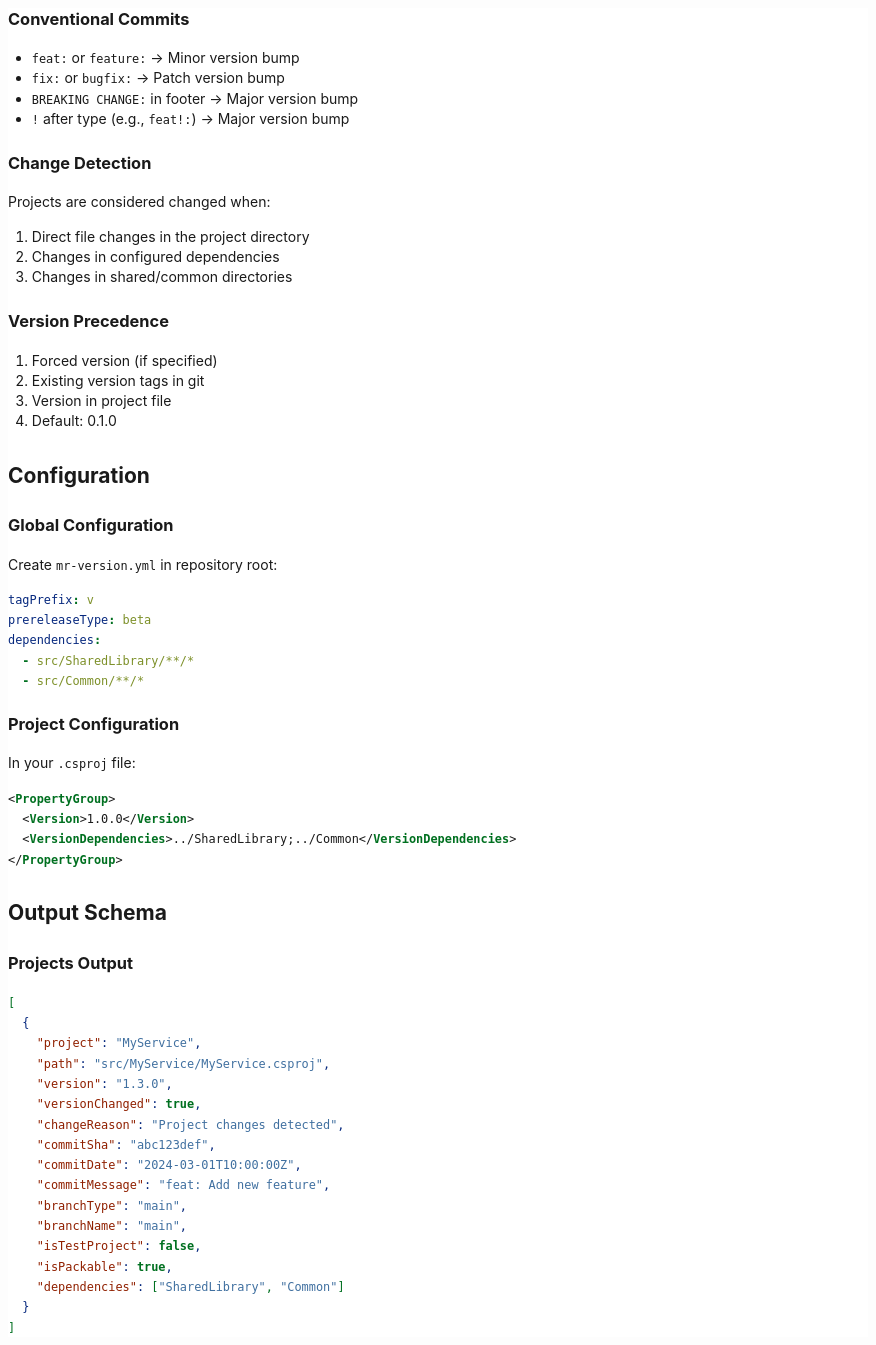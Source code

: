 ### Conventional Commits
- `feat:` or `feature:` → Minor version bump
- `fix:` or `bugfix:` → Patch version bump
- `BREAKING CHANGE:` in footer → Major version bump
- `!` after type (e.g., `feat!:`) → Major version bump

### Change Detection
Projects are considered changed when:
1. Direct file changes in the project directory
2. Changes in configured dependencies
3. Changes in shared/common directories

### Version Precedence
1. Forced version (if specified)
2. Existing version tags in git
3. Version in project file
4. Default: 0.1.0

## Configuration

### Global Configuration
Create `mr-version.yml` in repository root:

```yaml
tagPrefix: v
prereleaseType: beta
dependencies:
  - src/SharedLibrary/**/*
  - src/Common/**/*
```

### Project Configuration
In your `.csproj` file:

```xml
<PropertyGroup>
  <Version>1.0.0</Version>
  <VersionDependencies>../SharedLibrary;../Common</VersionDependencies>
</PropertyGroup>
```

## Output Schema

### Projects Output
```json
[
  {
    "project": "MyService",
    "path": "src/MyService/MyService.csproj",
    "version": "1.3.0",
    "versionChanged": true,
    "changeReason": "Project changes detected",
    "commitSha": "abc123def",
    "commitDate": "2024-03-01T10:00:00Z",
    "commitMessage": "feat: Add new feature",
    "branchType": "main",
    "branchName": "main",
    "isTestProject": false,
    "isPackable": true,
    "dependencies": ["SharedLibrary", "Common"]
  }
]
```